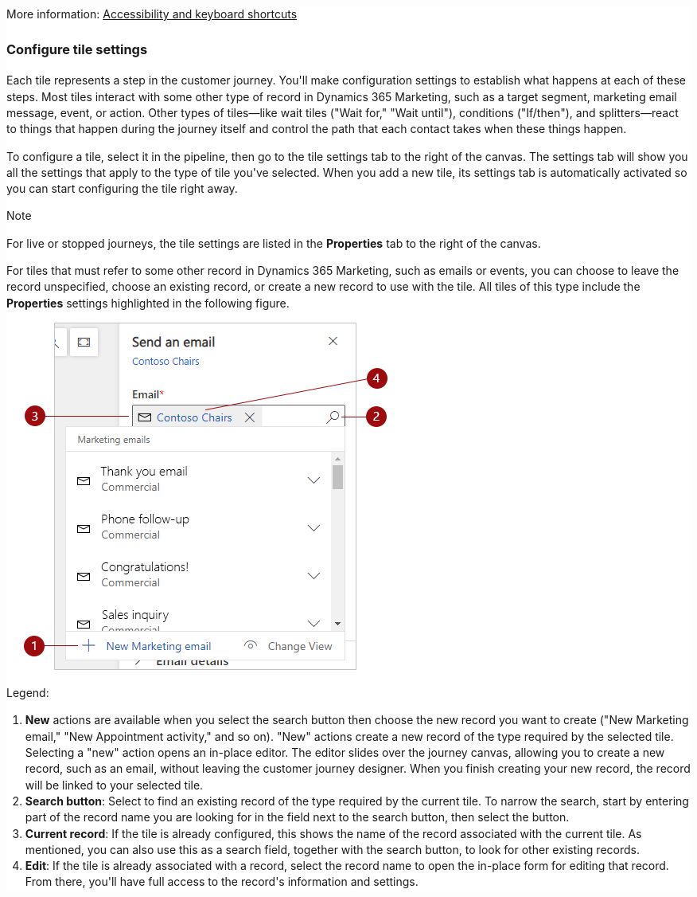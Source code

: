 More information: [Accessibility and keyboard shortcuts](designer-shortcuts.md)

### Configure tile settings

Each tile represents a step in the customer journey. You'll make configuration settings to establish what happens at each of these steps. Most tiles interact with some other type of record in Dynamics 365 Marketing, such as a target segment, marketing email message, event, or action. Other types of tiles&mdash;like wait tiles ("Wait for," "Wait until"), conditions ("If/then"), and splitters&mdash;react to things that happen during the journey itself and control the path that each contact takes when these things happen.

To configure a tile, select it in the pipeline, then go to the tile settings tab to the right of the canvas. The settings tab will show you all the settings that apply to the type of tile you've selected. When you add a new tile, its settings tab is automatically activated so you can start configuring the tile right away.

> [!NOTE]
> For live or stopped journeys, the tile settings are listed in the **Properties** tab to the right of the canvas.

For tiles that must refer to some other record in Dynamics 365 Marketing, such as emails or events, you can choose to leave the record unspecified, choose an existing record, or create a new record to use with the tile. All tiles of this type include the **Properties** settings highlighted in the following figure.

![An example of common tile settings](media/customer-journey-tile-details.png "An example of common tile settings")

Legend:

1. **New** actions are available when you select the search button then choose the new record you want to create ("New Marketing email," "New Appointment activity," and so on). "New" actions create a new record of the type required by the selected tile. Selecting a "new" action opens an in-place editor. The editor slides over the journey canvas, allowing you to create a new record, such as an email, without leaving the customer journey designer. When you finish creating your new record, the record will be linked to your selected tile.
1. **Search button**: Select to find an existing record of the type required by the current tile. To narrow the search, start by entering part of the record name you are looking for in the field next to the search button, then select the button.
1. **Current record**: If the tile is already configured, this shows the name of the record associated with the current tile. As mentioned, you can also use this as a search field, together with the search button, to look for other existing records.
1. **Edit**: If the tile is already associated with a record, select the record name to open the in-place form for editing that record. From there, you'll have full access to the record's information and settings.

